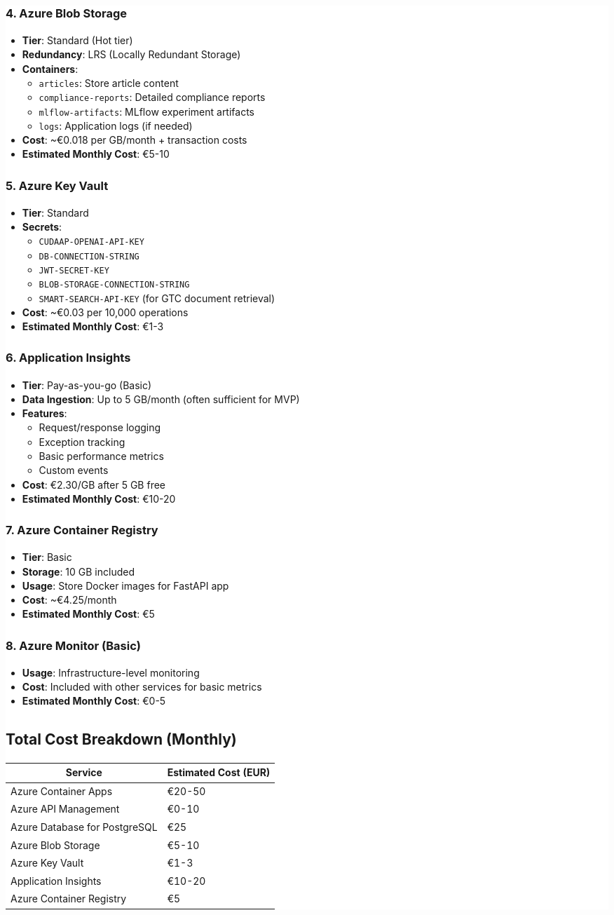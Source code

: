 ### 4. Azure Blob Storage
- **Tier**: Standard (Hot tier)
- **Redundancy**: LRS (Locally Redundant Storage)
- **Containers**:
  - `articles`: Store article content
  - `compliance-reports`: Detailed compliance reports
  - `mlflow-artifacts`: MLflow experiment artifacts
  - `logs`: Application logs (if needed)
- **Cost**: ~€0.018 per GB/month + transaction costs
- **Estimated Monthly Cost**: €5-10

### 5. Azure Key Vault
- **Tier**: Standard
- **Secrets**:
  - `CUDAAP-OPENAI-API-KEY`
  - `DB-CONNECTION-STRING`
  - `JWT-SECRET-KEY`
  - `BLOB-STORAGE-CONNECTION-STRING`
  - `SMART-SEARCH-API-KEY` (for GTC document retrieval)
- **Cost**: ~€0.03 per 10,000 operations
- **Estimated Monthly Cost**: €1-3

### 6. Application Insights
- **Tier**: Pay-as-you-go (Basic)
- **Data Ingestion**: Up to 5 GB/month (often sufficient for MVP)
- **Features**:
  - Request/response logging
  - Exception tracking
  - Basic performance metrics
  - Custom events
- **Cost**: €2.30/GB after 5 GB free
- **Estimated Monthly Cost**: €10-20

### 7. Azure Container Registry
- **Tier**: Basic
- **Storage**: 10 GB included
- **Usage**: Store Docker images for FastAPI app
- **Cost**: ~€4.25/month
- **Estimated Monthly Cost**: €5

### 8. Azure Monitor (Basic)
- **Usage**: Infrastructure-level monitoring
- **Cost**: Included with other services for basic metrics
- **Estimated Monthly Cost**: €0-5

## Total Cost Breakdown (Monthly)

| Service | Estimated Cost (EUR) |
|---------|---------------------|
| Azure Container Apps | €20-50 |
| Azure API Management | €0-10 |
| Azure Database for PostgreSQL | €25 |
| Azure Blob Storage | €5-10 |
| Azure Key Vault | €1-3 |
| Application Insights | €10-20 |
| Azure Container Registry | €5 |
